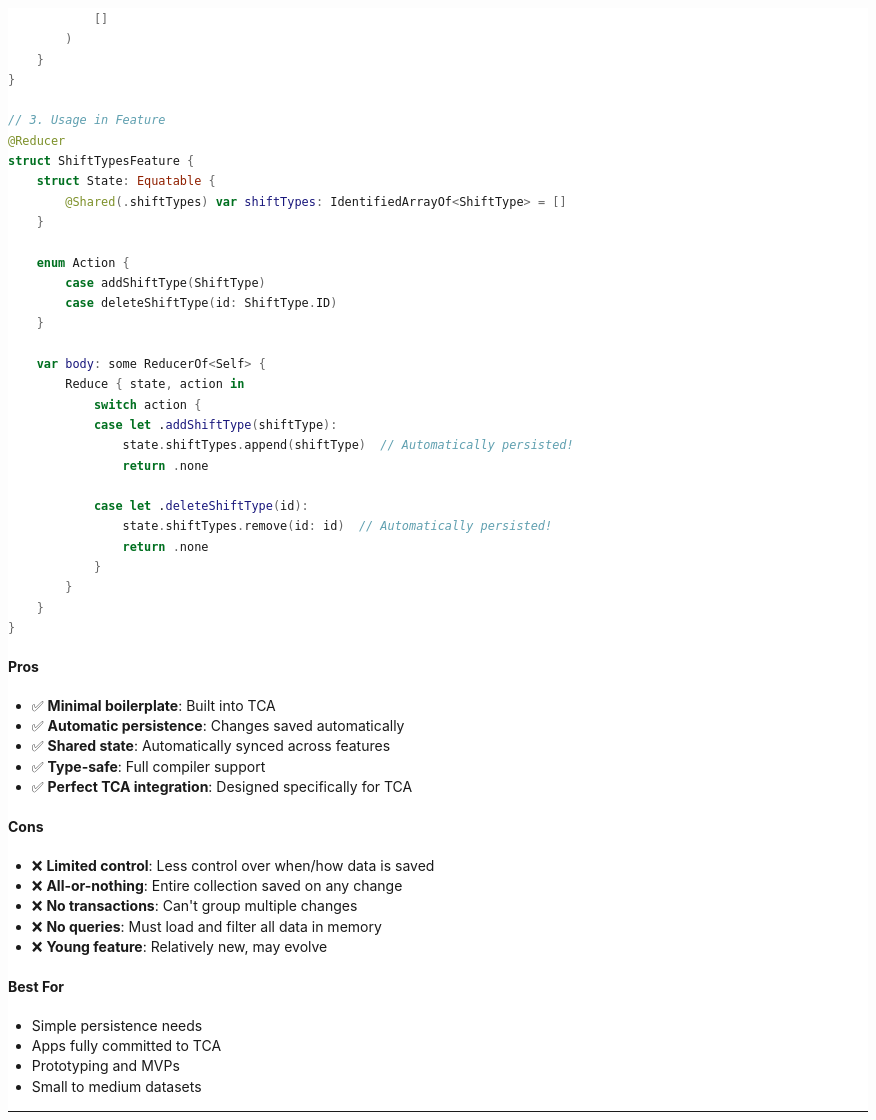 ```swift
            []
        )
    }
}

// 3. Usage in Feature
@Reducer
struct ShiftTypesFeature {
    struct State: Equatable {
        @Shared(.shiftTypes) var shiftTypes: IdentifiedArrayOf<ShiftType> = []
    }

    enum Action {
        case addShiftType(ShiftType)
        case deleteShiftType(id: ShiftType.ID)
    }

    var body: some ReducerOf<Self> {
        Reduce { state, action in
            switch action {
            case let .addShiftType(shiftType):
                state.shiftTypes.append(shiftType)  // Automatically persisted!
                return .none

            case let .deleteShiftType(id):
                state.shiftTypes.remove(id: id)  // Automatically persisted!
                return .none
            }
        }
    }
}
```

#### Pros
- ✅ **Minimal boilerplate**: Built into TCA
- ✅ **Automatic persistence**: Changes saved automatically
- ✅ **Shared state**: Automatically synced across features
- ✅ **Type-safe**: Full compiler support
- ✅ **Perfect TCA integration**: Designed specifically for TCA

#### Cons
- ❌ **Limited control**: Less control over when/how data is saved
- ❌ **All-or-nothing**: Entire collection saved on any change
- ❌ **No transactions**: Can't group multiple changes
- ❌ **No queries**: Must load and filter all data in memory
- ❌ **Young feature**: Relatively new, may evolve

#### Best For
- Simple persistence needs
- Apps fully committed to TCA
- Prototyping and MVPs
- Small to medium datasets

---